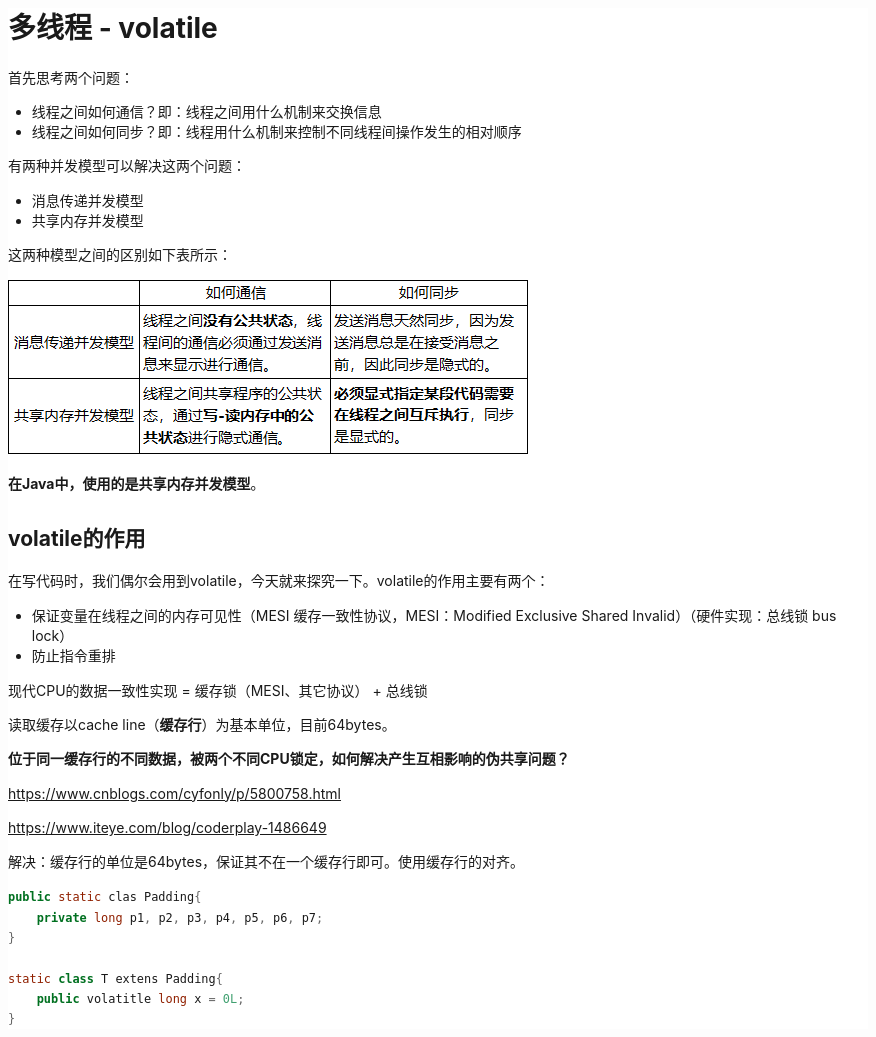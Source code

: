 # 多线程 - volatile



首先思考两个问题：

- 线程之间如何通信？即：线程之间用什么机制来交换信息
- 线程之间如何同步？即：线程用什么机制来控制不同线程间操作发生的相对顺序



有两种并发模型可以解决这两个问题：

- 消息传递并发模型
- 共享内存并发模型

这两种模型之间的区别如下表所示：

![image.png](images/java7.png)

**在Java中，使用的是共享内存并发模型**。



## volatile的作用

在写代码时，我们偶尔会用到volatile，今天就来探究一下。volatile的作用主要有两个：

- 保证变量在线程之间的内存可见性（MESI 缓存一致性协议，MESI：Modified Exclusive Shared Invalid）（硬件实现：总线锁 bus lock）
- 防止指令重排

现代CPU的数据一致性实现 = 缓存锁（MESI、其它协议） + 总线锁

读取缓存以cache line（**缓存行**）为基本单位，目前64bytes。



**位于同一缓存行的不同数据，被两个不同CPU锁定，如何解决产生互相影响的伪共享问题？**

https://www.cnblogs.com/cyfonly/p/5800758.html

https://www.iteye.com/blog/coderplay-1486649

解决：缓存行的单位是64bytes，保证其不在一个缓存行即可。使用缓存行的对齐。

```java
public static clas Padding{
	private long p1, p2, p3, p4, p5, p6, p7;
}

static class T extens Padding{
    public volatitle long x = 0L;
}
```
